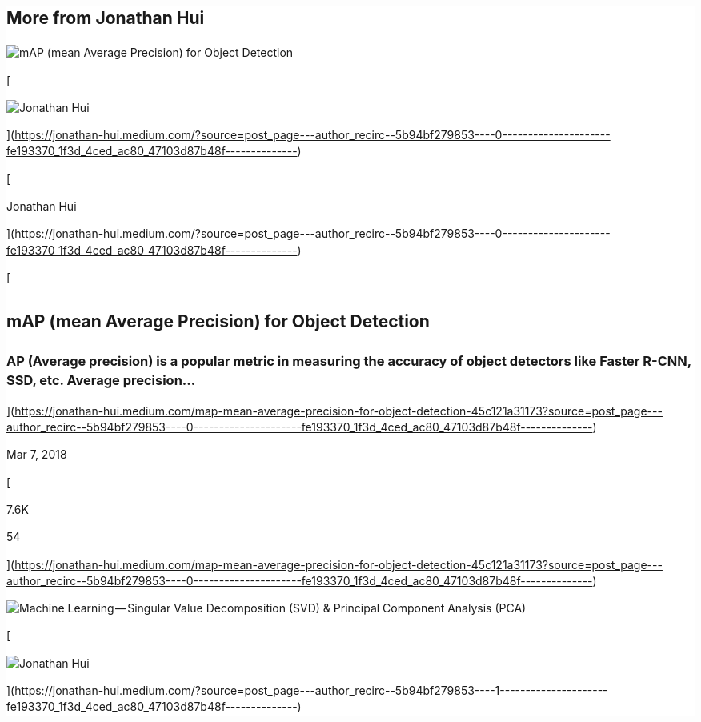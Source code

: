 ## More from Jonathan Hui

![mAP (mean Average Precision) for Object Detection](https://miro.medium.com/v2/resize:fit:679/1*FrmKLxCtkokDC3Yr1wc70w.png)

[

![Jonathan Hui](https://miro.medium.com/v2/resize:fill:20:20/1*c3Z3aOPBooxEX4tx4RkzLw.jpeg)



](https://jonathan-hui.medium.com/?source=post_page---author_recirc--5b94bf279853----0---------------------fe193370_1f3d_4ced_ac80_47103d87b48f--------------)

[

Jonathan Hui

](https://jonathan-hui.medium.com/?source=post_page---author_recirc--5b94bf279853----0---------------------fe193370_1f3d_4ced_ac80_47103d87b48f--------------)

[

## mAP (mean Average Precision) for Object Detection

### AP (Average precision) is a popular metric in measuring the accuracy of object detectors like Faster R-CNN, SSD, etc. Average precision…



](https://jonathan-hui.medium.com/map-mean-average-precision-for-object-detection-45c121a31173?source=post_page---author_recirc--5b94bf279853----0---------------------fe193370_1f3d_4ced_ac80_47103d87b48f--------------)

Mar 7, 2018

[

7.6K

54





](https://jonathan-hui.medium.com/map-mean-average-precision-for-object-detection-45c121a31173?source=post_page---author_recirc--5b94bf279853----0---------------------fe193370_1f3d_4ced_ac80_47103d87b48f--------------)

![Machine Learning — Singular Value Decomposition (SVD) & Principal Component Analysis (PCA)](https://miro.medium.com/v2/resize:fit:679/0*Kik_29u0aNSWCsux)

[

![Jonathan Hui](https://miro.medium.com/v2/resize:fill:20:20/1*c3Z3aOPBooxEX4tx4RkzLw.jpeg)



](https://jonathan-hui.medium.com/?source=post_page---author_recirc--5b94bf279853----1---------------------fe193370_1f3d_4ced_ac80_47103d87b48f--------------)
